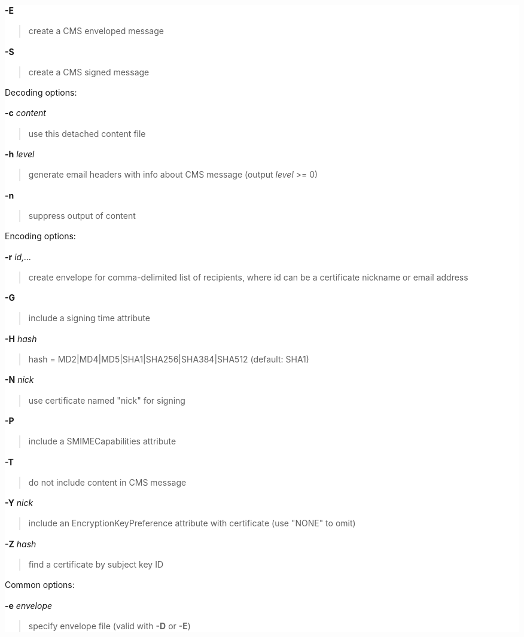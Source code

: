 **-E**

> create a CMS enveloped message

**-S**

> create a CMS signed message

Decoding options:

**-c** *content*

> use this detached content file

**-h** *level*

> generate email headers with info about CMS message (output
> *level* &gt;= 0)

**-n**

> suppress output of content

Encoding options:

**-r** *id,...*

> create envelope for comma-delimited list of recipients, where id can be a certificate nickname or email address

**-G**

> include a signing time attribute

**-H** *hash*

> hash = MD2|MD4|MD5|SHA1|SHA256|SHA384|SHA512 (default: SHA1)

**-N** *nick*

> use certificate named "nick" for signing

**-P**

> include a SMIMECapabilities attribute

**-T**

> do not include content in CMS message

**-Y** *nick*

> include an EncryptionKeyPreference attribute with certificate (use "NONE" to omit)

**-Z** *hash*

> find a certificate by subject key ID

Common options:

**-e** *envelope*

> specify envelope file (valid with
> **-D** or
> **-E**)
